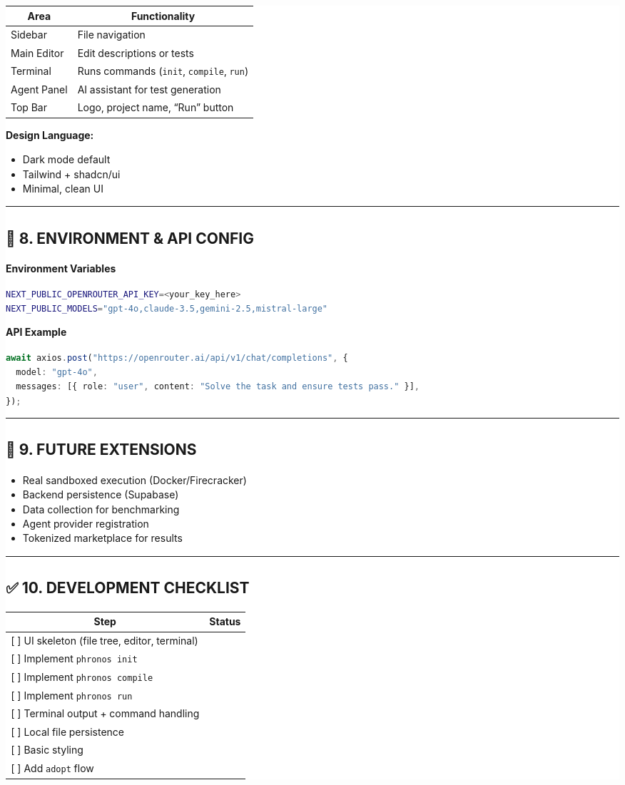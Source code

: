 | Area | Functionality |
|-------|----------------|
| Sidebar | File navigation |
| Main Editor | Edit descriptions or tests |
| Terminal | Runs commands (`init`, `compile`, `run`) |
| Agent Panel | AI assistant for test generation |
| Top Bar | Logo, project name, “Run” button |

**Design Language:**  
- Dark mode default  
- Tailwind + shadcn/ui  
- Minimal, clean UI  

---

## 🔑 8. ENVIRONMENT & API CONFIG

**Environment Variables**
```bash
NEXT_PUBLIC_OPENROUTER_API_KEY=<your_key_here>
NEXT_PUBLIC_MODELS="gpt-4o,claude-3.5,gemini-2.5,mistral-large"
```

**API Example**
```ts
await axios.post("https://openrouter.ai/api/v1/chat/completions", {
  model: "gpt-4o",
  messages: [{ role: "user", content: "Solve the task and ensure tests pass." }],
});
```

---

## 🧠 9. FUTURE EXTENSIONS

- Real sandboxed execution (Docker/Firecracker)
- Backend persistence (Supabase)
- Data collection for benchmarking
- Agent provider registration
- Tokenized marketplace for results

---

## ✅ 10. DEVELOPMENT CHECKLIST

| Step | Status |
|------|---------|
| [ ] UI skeleton (file tree, editor, terminal) |
| [ ] Implement `phronos init` |
| [ ] Implement `phronos compile` |
| [ ] Implement `phronos run` |
| [ ] Terminal output + command handling |
| [ ] Local file persistence |
| [ ] Basic styling |
| [ ] Add `adopt` flow |
